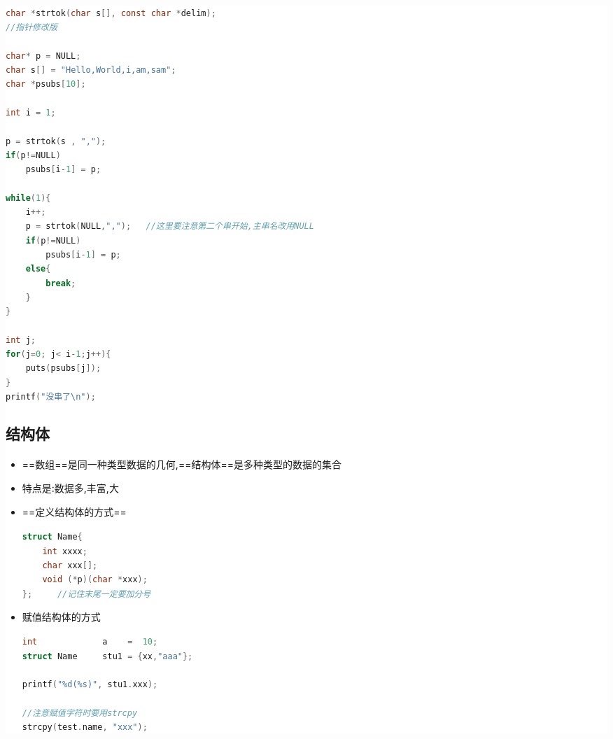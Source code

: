 ```c
char *strtok(char s[], const char *delim);
//指针修改版

char* p = NULL;
char s[] = "Hello,World,i,am,sam";
char *psubs[10];

int i = 1;

p = strtok(s , ",");
if(p!=NULL)
    psubs[i-1] = p;

while(1){
    i++;
    p = strtok(NULL,",");   //这里要注意第二个串开始,主串名改用NULL
    if(p!=NULL)
    	psubs[i-1] = p;
	else{
    	break;
    }
} 

int j;
for(j=0; j< i-1;j++){
    puts(psubs[j]);
}
printf("没串了\n");
```



## 结构体

* ==数组==是同一种类型数据的几何,==结构体==是多种类型的数据的集合

* 特点是:数据多,丰富,大

* ==定义结构体的方式==

  ```c
  struct Name{
      int xxxx;
      char xxx[];
      void (*p)(char *xxx);
  };     //记住末尾一定要加分号
  ```

  

* 赋值结构体的方式

  ```c
  int             a    =  10;
  struct Name     stu1 = {xx,"aaa"};
  
  printf("%d(%s)", stu1.xxx);
  
  //注意赋值字符时要用strcpy
  strcpy(test.name, "xxx");
  ```
